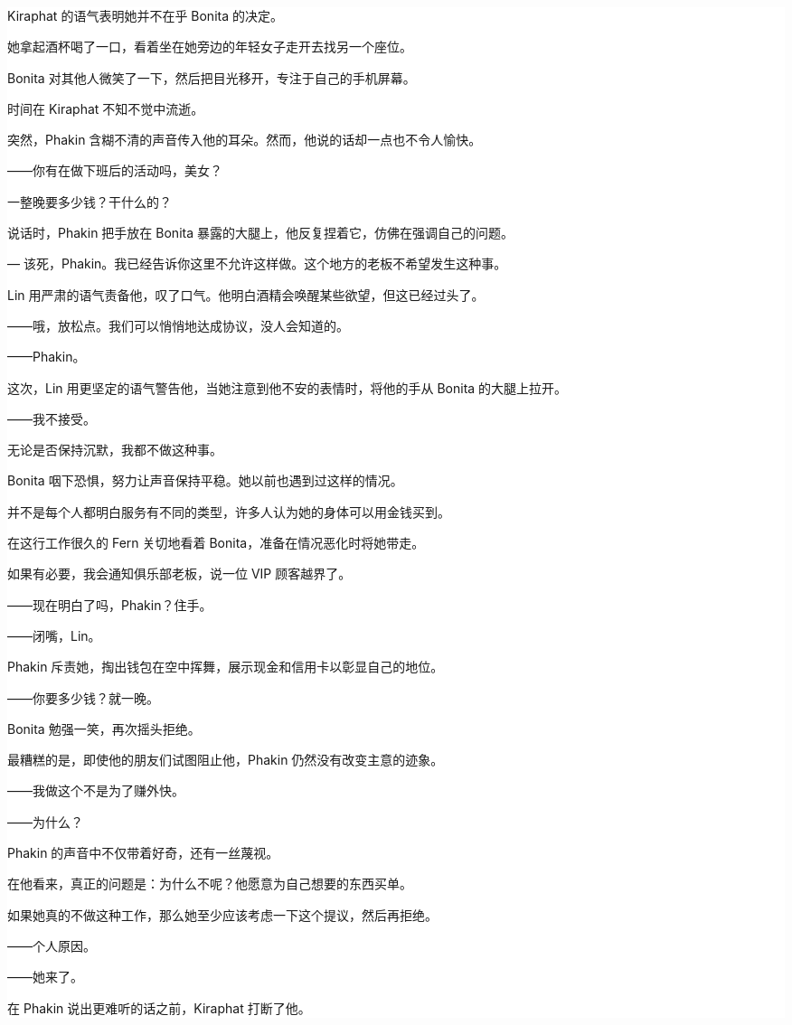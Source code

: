 Kiraphat 的语气表明她并不在乎 Bonita 的决定。

她拿起酒杯喝了一口，看着坐在她旁边的年轻女子走开去找另一个座位。

Bonita 对其他人微笑了一下，然后把目光移开，专注于自己的手机屏幕。

时间在 Kiraphat 不知不觉中流逝。

突然，Phakin 含糊不清的声音传入他的耳朵。然而，他说的话却一点也不令人愉快。

——你有在做下班后的活动吗，美女？

一整晚要多少钱？干什么的？

说话时，Phakin 把手放在 Bonita 暴露的大腿上，他反复捏着它，仿佛在强调自己的问题。

— 该死，Phakin。我已经告诉你这里不允许这样做。这个地方的老板不希望发生这种事。

Lin 用严肃的语气责备他，叹了口气。他明白酒精会唤醒某些欲望，但这已经过头了。

——哦，放松点。我们可以悄悄地达成协议，没人会知道的。

——Phakin。

这次，Lin 用更坚定的语气警告他，当她注意到他不安的表情时，将他的手从 Bonita 的大腿上拉开。

——我不接受。

无论是否保持沉默，我都不做这种事。

Bonita 咽下恐惧，努力让声音保持平稳。她以前也遇到过这样的情况。

并不是每个人都明白服务有不同的类型，许多人认为她的身体可以用金钱买到。

在这行工作很久的 Fern 关切地看着 Bonita，准备在情况恶化时将她带走。

如果有必要，我会通知俱乐部老板，说一位 VIP 顾客越界了。

——现在明白了吗，Phakin？住手。

——闭嘴，Lin。

Phakin 斥责她，掏出钱包在空中挥舞，展示现金和信用卡以彰显自己的地位。

——你要多少钱？就一晚。

Bonita 勉强一笑，再次摇头拒绝。

最糟糕的是，即使他的朋友们试图阻止他，Phakin 仍然没有改变主意的迹象。

——我做这个不是为了赚外快。

——为什么？

Phakin 的声音中不仅带着好奇，还有一丝蔑视。

在他看来，真正的问题是：为什么不呢？他愿意为自己想要的东西买单。

如果她真的不做这种工作，那么她至少应该考虑一下这个提议，然后再拒绝。

——个人原因。

——她来了。

在 Phakin 说出更难听的话之前，Kiraphat 打断了他。
